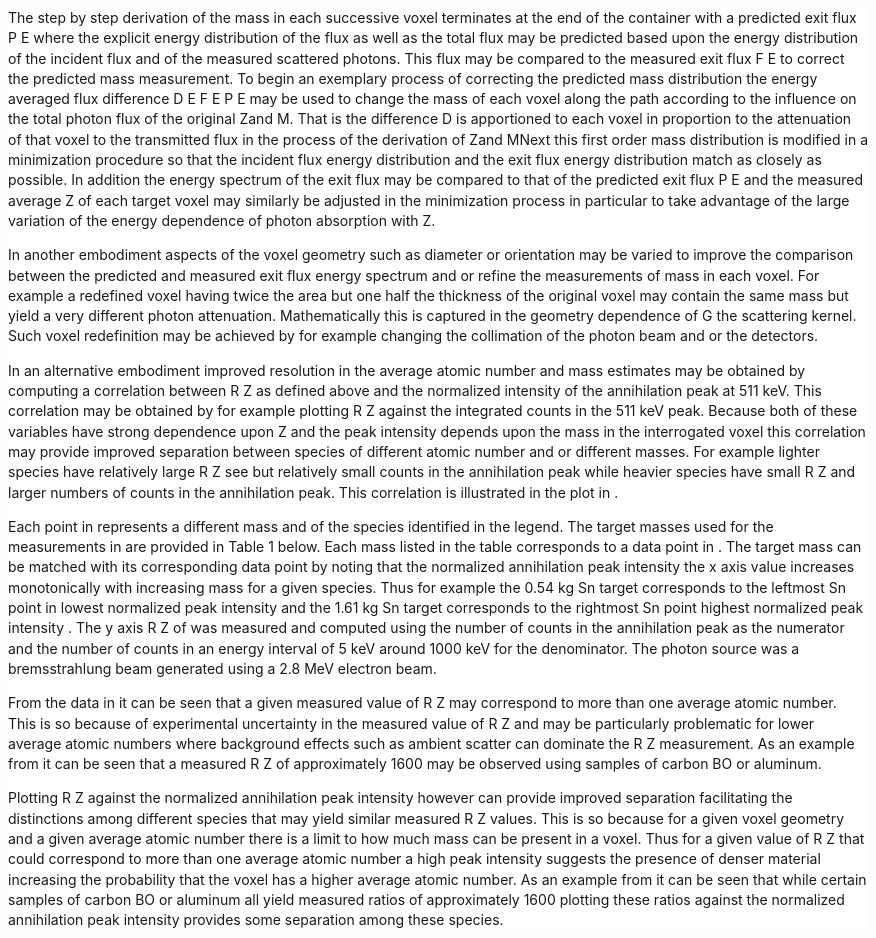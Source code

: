 The step by step derivation of the mass in each successive voxel terminates at the end of the container with a predicted exit flux P E where the explicit energy distribution of the flux as well as the total flux may be predicted based upon the energy distribution of the incident flux and of the measured scattered photons. This flux may be compared to the measured exit flux F E to correct the predicted mass measurement. To begin an exemplary process of correcting the predicted mass distribution the energy averaged flux difference D E F E P E may be used to change the mass of each voxel along the path according to the influence on the total photon flux of the original Zand M. That is the difference D is apportioned to each voxel in proportion to the attenuation of that voxel to the transmitted flux in the process of the derivation of Zand MNext this first order mass distribution is modified in a minimization procedure so that the incident flux energy distribution and the exit flux energy distribution match as closely as possible. In addition the energy spectrum of the exit flux may be compared to that of the predicted exit flux P E and the measured average Z of each target voxel may similarly be adjusted in the minimization process in particular to take advantage of the large variation of the energy dependence of photon absorption with Z.

In another embodiment aspects of the voxel geometry such as diameter or orientation may be varied to improve the comparison between the predicted and measured exit flux energy spectrum and or refine the measurements of mass in each voxel. For example a redefined voxel having twice the area but one half the thickness of the original voxel may contain the same mass but yield a very different photon attenuation. Mathematically this is captured in the geometry dependence of G the scattering kernel. Such voxel redefinition may be achieved by for example changing the collimation of the photon beam and or the detectors.

In an alternative embodiment improved resolution in the average atomic number and mass estimates may be obtained by computing a correlation between R Z as defined above and the normalized intensity of the annihilation peak at 511 keV. This correlation may be obtained by for example plotting R Z against the integrated counts in the 511 keV peak. Because both of these variables have strong dependence upon Z and the peak intensity depends upon the mass in the interrogated voxel this correlation may provide improved separation between species of different atomic number and or different masses. For example lighter species have relatively large R Z see but relatively small counts in the annihilation peak while heavier species have small R Z and larger numbers of counts in the annihilation peak. This correlation is illustrated in the plot in .

Each point in represents a different mass and of the species identified in the legend. The target masses used for the measurements in are provided in Table 1 below. Each mass listed in the table corresponds to a data point in . The target mass can be matched with its corresponding data point by noting that the normalized annihilation peak intensity the x axis value increases monotonically with increasing mass for a given species. Thus for example the 0.54 kg Sn target corresponds to the leftmost Sn point in lowest normalized peak intensity and the 1.61 kg Sn target corresponds to the rightmost Sn point highest normalized peak intensity . The y axis R Z of was measured and computed using the number of counts in the annihilation peak as the numerator and the number of counts in an energy interval of 5 keV around 1000 keV for the denominator. The photon source was a bremsstrahlung beam generated using a 2.8 MeV electron beam.

From the data in it can be seen that a given measured value of R Z may correspond to more than one average atomic number. This is so because of experimental uncertainty in the measured value of R Z and may be particularly problematic for lower average atomic numbers where background effects such as ambient scatter can dominate the R Z measurement. As an example from it can be seen that a measured R Z of approximately 1600 may be observed using samples of carbon BO or aluminum.

Plotting R Z against the normalized annihilation peak intensity however can provide improved separation facilitating the distinctions among different species that may yield similar measured R Z values. This is so because for a given voxel geometry and a given average atomic number there is a limit to how much mass can be present in a voxel. Thus for a given value of R Z that could correspond to more than one average atomic number a high peak intensity suggests the presence of denser material increasing the probability that the voxel has a higher average atomic number. As an example from it can be seen that while certain samples of carbon BO or aluminum all yield measured ratios of approximately 1600 plotting these ratios against the normalized annihilation peak intensity provides some separation among these species.
